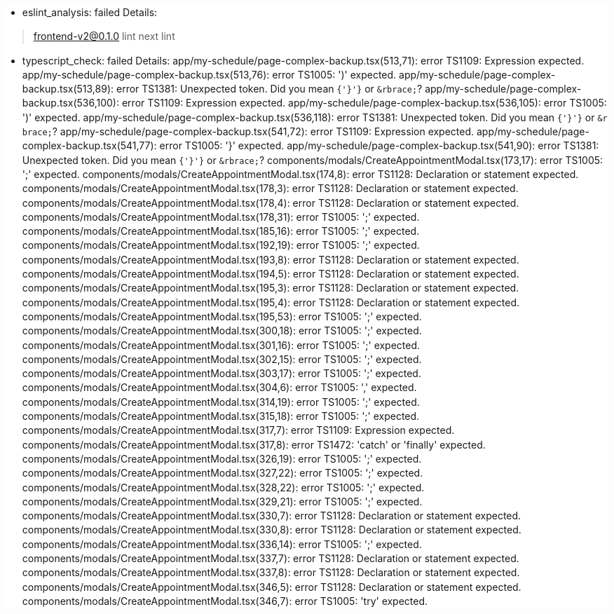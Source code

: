 
- eslint_analysis: failed
  Details: 
> frontend-v2@0.1.0 lint
> next lint



- typescript_check: failed
  Details: app/my-schedule/page-complex-backup.tsx(513,71): error TS1109: Expression expected.
app/my-schedule/page-complex-backup.tsx(513,76): error TS1005: ')' expected.
app/my-schedule/page-complex-backup.tsx(513,89): error TS1381: Unexpected token. Did you mean `{'}'}` or `&rbrace;`?
app/my-schedule/page-complex-backup.tsx(536,100): error TS1109: Expression expected.
app/my-schedule/page-complex-backup.tsx(536,105): error TS1005: ')' expected.
app/my-schedule/page-complex-backup.tsx(536,118): error TS1381: Unexpected token. Did you mean `{'}'}` or `&rbrace;`?
app/my-schedule/page-complex-backup.tsx(541,72): error TS1109: Expression expected.
app/my-schedule/page-complex-backup.tsx(541,77): error TS1005: '}' expected.
app/my-schedule/page-complex-backup.tsx(541,90): error TS1381: Unexpected token. Did you mean `{'}'}` or `&rbrace;`?
components/modals/CreateAppointmentModal.tsx(173,17): error TS1005: ';' expected.
components/modals/CreateAppointmentModal.tsx(174,8): error TS1128: Declaration or statement expected.
components/modals/CreateAppointmentModal.tsx(178,3): error TS1128: Declaration or statement expected.
components/modals/CreateAppointmentModal.tsx(178,4): error TS1128: Declaration or statement expected.
components/modals/CreateAppointmentModal.tsx(178,31): error TS1005: ';' expected.
components/modals/CreateAppointmentModal.tsx(185,16): error TS1005: ';' expected.
components/modals/CreateAppointmentModal.tsx(192,19): error TS1005: ';' expected.
components/modals/CreateAppointmentModal.tsx(193,8): error TS1128: Declaration or statement expected.
components/modals/CreateAppointmentModal.tsx(194,5): error TS1128: Declaration or statement expected.
components/modals/CreateAppointmentModal.tsx(195,3): error TS1128: Declaration or statement expected.
components/modals/CreateAppointmentModal.tsx(195,4): error TS1128: Declaration or statement expected.
components/modals/CreateAppointmentModal.tsx(195,53): error TS1005: ';' expected.
components/modals/CreateAppointmentModal.tsx(300,18): error TS1005: ';' expected.
components/modals/CreateAppointmentModal.tsx(301,16): error TS1005: ';' expected.
components/modals/CreateAppointmentModal.tsx(302,15): error TS1005: ';' expected.
components/modals/CreateAppointmentModal.tsx(303,17): error TS1005: ';' expected.
components/modals/CreateAppointmentModal.tsx(304,6): error TS1005: ',' expected.
components/modals/CreateAppointmentModal.tsx(314,19): error TS1005: ';' expected.
components/modals/CreateAppointmentModal.tsx(315,18): error TS1005: ';' expected.
components/modals/CreateAppointmentModal.tsx(317,7): error TS1109: Expression expected.
components/modals/CreateAppointmentModal.tsx(317,8): error TS1472: 'catch' or 'finally' expected.
components/modals/CreateAppointmentModal.tsx(326,19): error TS1005: ';' expected.
components/modals/CreateAppointmentModal.tsx(327,22): error TS1005: ';' expected.
components/modals/CreateAppointmentModal.tsx(328,22): error TS1005: ';' expected.
components/modals/CreateAppointmentModal.tsx(329,21): error TS1005: ';' expected.
components/modals/CreateAppointmentModal.tsx(330,7): error TS1128: Declaration or statement expected.
components/modals/CreateAppointmentModal.tsx(330,8): error TS1128: Declaration or statement expected.
components/modals/CreateAppointmentModal.tsx(336,14): error TS1005: ';' expected.
components/modals/CreateAppointmentModal.tsx(337,7): error TS1128: Declaration or statement expected.
components/modals/CreateAppointmentModal.tsx(337,8): error TS1128: Declaration or statement expected.
components/modals/CreateAppointmentModal.tsx(346,5): error TS1128: Declaration or statement expected.
components/modals/CreateAppointmentModal.tsx(346,7): error TS1005: 'try' expected.